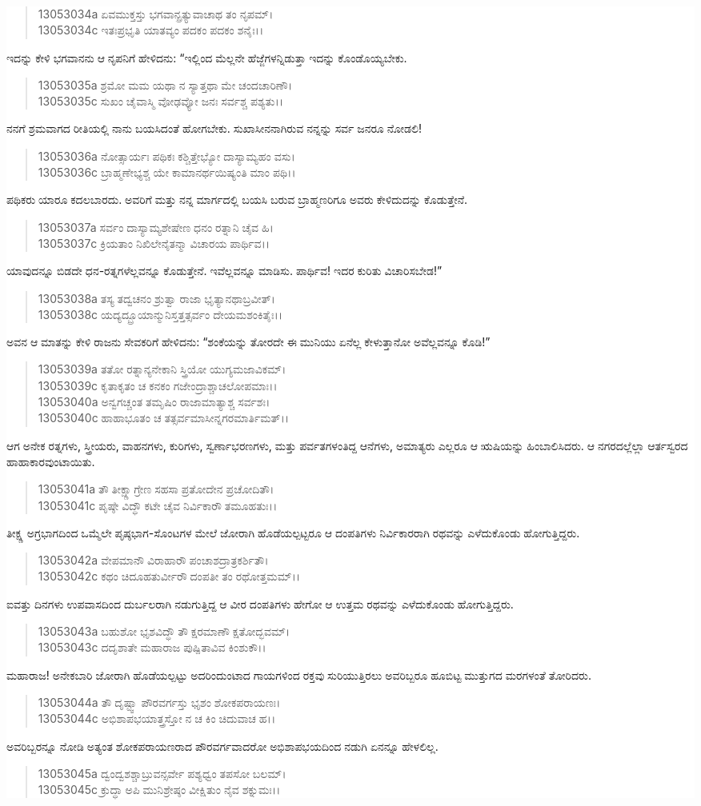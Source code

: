 > 13053034a ಏವಮುಕ್ತಸ್ತು ಭಗವಾನ್ಪ್ರತ್ಯುವಾಚಾಥ ತಂ ನೃಪಮ್।  
13053034c ಇತಃಪ್ರಭೃತಿ ಯಾತವ್ಯಂ ಪದಕಂ ಪದಕಂ ಶನೈಃ।।

ಇದನ್ನು ಕೇಳಿ ಭಗವಾನನು ಆ ನೃಪನಿಗೆ ಹೇಳಿದನು: “ಇಲ್ಲಿಂದ ಮೆಲ್ಲನೇ ಹೆಜ್ಜೆಗಳನ್ನಿಡುತ್ತಾ ಇದನ್ನು ಕೊಂಡೊಯ್ಯಬೇಕು.

> 13053035a ಶ್ರಮೋ ಮಮ ಯಥಾ ನ ಸ್ಯಾತ್ತಥಾ ಮೇ ಚಂದಚಾರಿಣೌ।  
13053035c ಸುಖಂ ಚೈವಾಸ್ಮಿ ವೋಢವ್ಯೋ ಜನಃ ಸರ್ವಶ್ಚ ಪಶ್ಯತು।।

ನನಗೆ ಶ್ರಮವಾಗದ ರೀತಿಯಲ್ಲಿ ನಾನು ಬಯಸಿದಂತೆ ಹೋಗಬೇಕು. ಸುಖಾಸೀನನಾಗಿರುವ ನನ್ನನ್ನು ಸರ್ವ ಜನರೂ ನೋಡಲಿ!

> 13053036a ನೋತ್ಸಾರ್ಯಃ ಪಥಿಕಃ ಕಶ್ಚಿತ್ತೇಭ್ಯೋ ದಾಸ್ಯಾಮ್ಯಹಂ ವಸು।  
13053036c ಬ್ರಾಹ್ಮಣೇಭ್ಯಶ್ಚ ಯೇ ಕಾಮಾನರ್ಥಯಿಷ್ಯಂತಿ ಮಾಂ ಪಥಿ।।

ಪಥಿಕರು ಯಾರೂ ಕದಲಬಾರದು. ಅವರಿಗೆ ಮತ್ತು ನನ್ನ ಮಾರ್ಗದಲ್ಲಿ ಬಯಸಿ ಬರುವ ಬ್ರಾಹ್ಮಣರಿಗೂ ಅವರು ಕೇಳಿದುದನ್ನು ಕೊಡುತ್ತೇನೆ.

> 13053037a ಸರ್ವಂ ದಾಸ್ಯಾಮ್ಯಶೇಷೇಣ ಧನಂ ರತ್ನಾನಿ ಚೈವ ಹಿ।  
13053037c ಕ್ರಿಯತಾಂ ನಿಖಿಲೇನೈತನ್ಮಾ ವಿಚಾರಯ ಪಾರ್ಥಿವ।।

ಯಾವುದನ್ನೂ ಬಿಡದೇ ಧನ-ರತ್ನಗಳೆಲ್ಲವನ್ನೂ ಕೊಡುತ್ತೇನೆ. ಇವೆಲ್ಲವನ್ನೂ ಮಾಡಿಸು. ಪಾರ್ಥಿವ! ಇದರ ಕುರಿತು ವಿಚಾರಿಸಬೇಡ!”

> 13053038a ತಸ್ಯ ತದ್ವಚನಂ ಶ್ರುತ್ವಾ ರಾಜಾ ಭೃತ್ಯಾನಥಾಬ್ರವೀತ್।  
13053038c ಯದ್ಯದ್ಬ್ರೂಯಾನ್ಮುನಿಸ್ತತ್ತತ್ಸರ್ವಂ ದೇಯಮಶಂಕಿತೈಃ।।

ಅವನ ಆ ಮಾತನ್ನು ಕೇಳಿ ರಾಜನು ಸೇವಕರಿಗೆ ಹೇಳಿದನು: “ಶಂಕೆಯನ್ನು ತೋರದೇ ಈ ಮುನಿಯು ಏನೆಲ್ಲ ಕೇಳುತ್ತಾನೋ ಅವೆಲ್ಲವನ್ನೂ ಕೊಡಿ!”

> 13053039a ತತೋ ರತ್ನಾನ್ಯನೇಕಾನಿ ಸ್ತ್ರಿಯೋ ಯುಗ್ಯಮಜಾವಿಕಮ್।  
13053039c ಕೃತಾಕೃತಂ ಚ ಕನಕಂ ಗಜೇಂದ್ರಾಶ್ಚಾಚಲೋಪಮಾಃ।।  
13053040a ಅನ್ವಗಚ್ಚಂತ ತಮೃಷಿಂ ರಾಜಾಮಾತ್ಯಾಶ್ಚ ಸರ್ವಶಃ।  
13053040c ಹಾಹಾಭೂತಂ ಚ ತತ್ಸರ್ವಮಾಸೀನ್ನಗರಮಾರ್ತಿಮತ್।।

ಆಗ ಅನೇಕ ರತ್ನಗಳು, ಸ್ತ್ರೀಯರು, ವಾಹನಗಳು, ಕುರಿಗಳು, ಸ್ವರ್ಣಾಭರಣಗಳು, ಮತ್ತು ಪರ್ವತಗಳಂತಿದ್ದ ಆನೆಗಳು, ಅಮಾತ್ಯರು ಎಲ್ಲರೂ ಆ ಋಷಿಯನ್ನು ಹಿಂಬಾಲಿಸಿದರು. ಆ ನಗರದಲ್ಲೆಲ್ಲಾ ಆರ್ತಸ್ವರದ ಹಾಹಾಕಾರವುಂಟಾಯಿತು.

> 13053041a ತೌ ತೀಕ್ಷ್ಣಾಗ್ರೇಣ ಸಹಸಾ ಪ್ರತೋದೇನ ಪ್ರಚೋದಿತೌ।  
13053041c ಪೃಷ್ಠೇ ವಿದ್ಧೌ ಕಟೇ ಚೈವ ನಿರ್ವಿಕಾರೌ ತಮೂಹತುಃ।।

ತೀಕ್ಷ್ಣ ಅಗ್ರಭಾಗದಿಂದ ಒಮ್ಮೆಲೇ ಪೃಷ್ಠಭಾಗ-ಸೊಂಟಗಳ ಮೇಲೆ ಜೋರಾಗಿ ಹೊಡೆಯಲ್ಪಟ್ಟರೂ ಆ ದಂಪತಿಗಳು ನಿರ್ವಿಕಾರರಾಗಿ ರಥವನ್ನು ಎಳೆದುಕೊಂಡು ಹೋಗುತ್ತಿದ್ದರು.

> 13053042a ವೇಪಮಾನೌ ವಿರಾಹಾರೌ ಪಂಚಾಶದ್ರಾತ್ರಕರ್ಶಿತೌ।  
13053042c ಕಥಂ ಚಿದೂಹತುರ್ವೀರೌ ದಂಪತೀ ತಂ ರಥೋತ್ತಮಮ್।।

ಐವತ್ತು ದಿನಗಳು ಉಪವಾಸದಿಂದ ದುರ್ಬಲರಾಗಿ ನಡುಗುತ್ತಿದ್ದ ಆ ವೀರ ದಂಪತಿಗಳು ಹೇಗೋ ಆ ಉತ್ತಮ ರಥವನ್ನು ಎಳೆದುಕೊಂಡು ಹೋಗುತ್ತಿದ್ದರು.

> 13053043a ಬಹುಶೋ ಭೃಶವಿದ್ಧೌ ತೌ ಕ್ಷರಮಾಣೌ ಕ್ಷತೋದ್ಭವಮ್।  
13053043c ದದೃಶಾತೇ ಮಹಾರಾಜ ಪುಷ್ಪಿತಾವಿವ ಕಿಂಶುಕೌ।।

ಮಹಾರಾಜ! ಅನೇಕಬಾರಿ ಜೋರಾಗಿ ಹೊಡೆಯಲ್ಪಟ್ಟು ಅದರಿಂದುಂಟಾದ ಗಾಯಗಳಿಂದ ರಕ್ತವು ಸುರಿಯುತ್ತಿರಲು ಅವರಿಬ್ಬರೂ ಹೂಬಿಟ್ಟ ಮುತ್ತುಗದ ಮರಗಳಂತೆ ತೋರಿದರು.

> 13053044a ತೌ ದೃಷ್ಟ್ವಾ ಪೌರವರ್ಗಸ್ತು ಭೃಶಂ ಶೋಕಪರಾಯಣಃ।  
13053044c ಅಭಿಶಾಪಭಯಾತ್ತ್ರಸ್ತೋ ನ ಚ ಕಿಂ ಚಿದುವಾಚ ಹ।।

ಅವರಿಬ್ಬರನ್ನೂ ನೋಡಿ ಅತ್ಯಂತ ಶೋಕಪರಾಯಣರಾದ ಪೌರವರ್ಗವಾದರೋ ಅಭಿಶಾಪಭಯದಿಂದ ನಡುಗಿ ಏನನ್ನೂ ಹೇಳಲಿಲ್ಲ.

> 13053045a ದ್ವಂದ್ವಶಶ್ಚಾಬ್ರುವನ್ಸರ್ವೇ ಪಶ್ಯಧ್ವಂ ತಪಸೋ ಬಲಮ್।  
13053045c ಕ್ರುದ್ಧಾ ಅಪಿ ಮುನಿಶ್ರೇಷ್ಠಂ ವೀಕ್ಷಿತುಂ ನೈವ ಶಕ್ನುಮಃ।।
